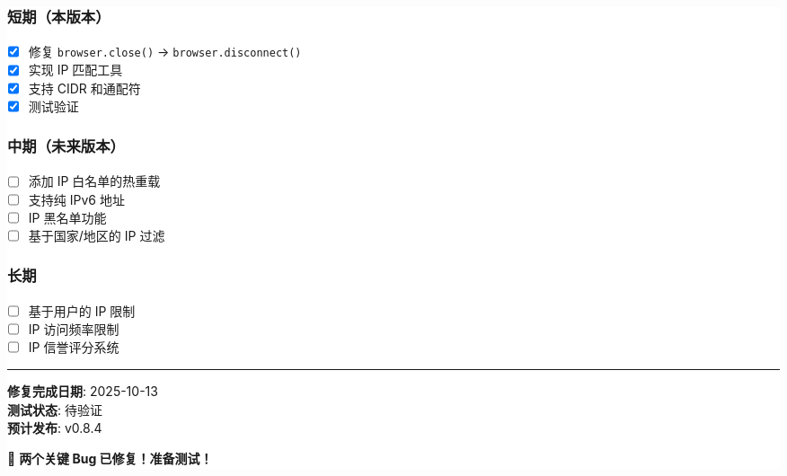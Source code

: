 ### 短期（本版本）

- [x] 修复 `browser.close()` → `browser.disconnect()`
- [x] 实现 IP 匹配工具
- [x] 支持 CIDR 和通配符
- [x] 测试验证

### 中期（未来版本）

- [ ] 添加 IP 白名单的热重载
- [ ] 支持纯 IPv6 地址
- [ ] IP 黑名单功能
- [ ] 基于国家/地区的 IP 过滤

### 长期

- [ ] 基于用户的 IP 限制
- [ ] IP 访问频率限制
- [ ] IP 信誉评分系统

---

**修复完成日期**: 2025-10-13  
**测试状态**: 待验证  
**预计发布**: v0.8.4

🎉 **两个关键 Bug 已修复！准备测试！**
